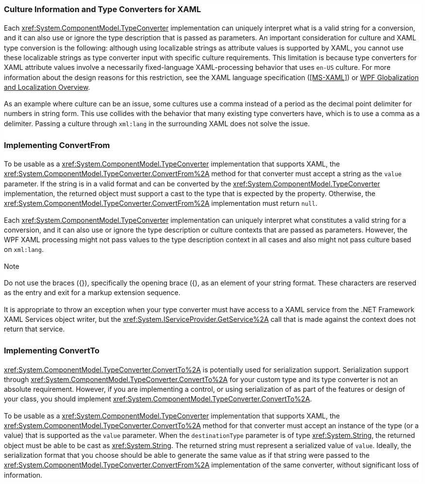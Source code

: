### Culture Information and Type Converters for XAML  
 Each <xref:System.ComponentModel.TypeConverter> implementation can uniquely interpret what is a valid string for a conversion, and it can also use or ignore the type description that is passed as parameters. An important consideration for culture and XAML type conversion is the following: although using localizable strings as attribute values is supported by XAML, you cannot use these localizable strings as type converter input with specific culture requirements. This limitation is because type converters for XAML attribute values involve a necessarily fixed-language XAML-processing behavior that uses `en-US` culture. For more information about the design reasons for this restriction, see the XAML language specification ([\[MS-XAML\]](https://docs.microsoft.com/previous-versions/msp-n-p/ff650760(v=pandp.10))) or [WPF Globalization and Localization Overview](../wpf/advanced/wpf-globalization-and-localization-overview.md).  
  
 As an example where culture can be an issue, some cultures use a comma instead of a period as the decimal point delimiter for numbers in string form. This use collides with the behavior that many existing type converters have, which is to use a comma as a delimiter. Passing a culture through `xml:lang` in the surrounding XAML does not solve the issue.  
  
### Implementing ConvertFrom  
 To be usable as a <xref:System.ComponentModel.TypeConverter> implementation that supports XAML, the <xref:System.ComponentModel.TypeConverter.ConvertFrom%2A> method for that converter must accept a string as the `value` parameter. If the string is in a valid format and can be converted by the <xref:System.ComponentModel.TypeConverter> implementation, the returned object must support a cast to the type that is expected by the property. Otherwise, the <xref:System.ComponentModel.TypeConverter.ConvertFrom%2A> implementation must return `null`.  
  
 Each <xref:System.ComponentModel.TypeConverter> implementation can uniquely interpret what constitutes a valid string for a conversion, and it can also use or ignore the type description or culture contexts that are passed as parameters. However, the WPF XAML processing might not pass values to the type description context in all cases and also might not pass culture based on `xml:lang`.  
  
> [!NOTE]
> Do not use the braces ({}), specifically the opening brace ({), as an element of your string format. These characters are reserved as the entry and exit for a markup extension sequence.  
  
 It is appropriate to throw an exception when your type converter must have access to a XAML service from the .NET Framework XAML Services object writer, but the <xref:System.IServiceProvider.GetService%2A> call that is made against the context does not return that service.  
  
### Implementing ConvertTo  
 <xref:System.ComponentModel.TypeConverter.ConvertTo%2A> is potentially used for serialization support. Serialization support through <xref:System.ComponentModel.TypeConverter.ConvertTo%2A> for your custom type and its type converter is not an absolute requirement. However, if you are implementing a control, or using serialization of as part of the features or design of your class, you should implement <xref:System.ComponentModel.TypeConverter.ConvertTo%2A>.  
  
 To be usable as a <xref:System.ComponentModel.TypeConverter> implementation that supports XAML, the <xref:System.ComponentModel.TypeConverter.ConvertTo%2A> method for that converter must accept an instance of the type (or a value) that is supported as the `value` parameter. When the `destinationType` parameter is of type <xref:System.String>, the returned object must be able to be cast as <xref:System.String>. The returned string must represent a serialized value of `value`. Ideally, the serialization format that you choose should be able to generate the same value as if that string were passed to the <xref:System.ComponentModel.TypeConverter.ConvertFrom%2A> implementation of the same converter, without significant loss of information.  
  